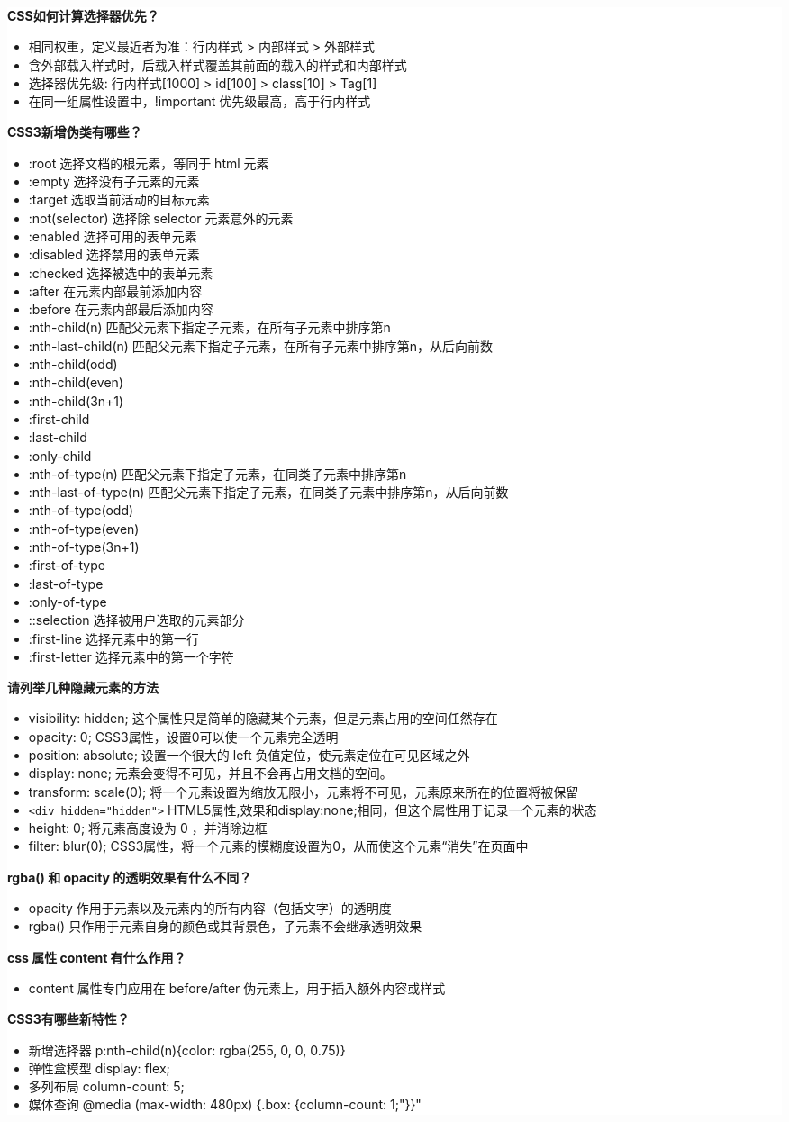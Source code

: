 </ul>
<p><strong>CSS如何计算选择器优先？</strong></p>
<ul>
<li>相同权重，定义最近者为准：行内样式 &gt; 内部样式 &gt; 外部样式</li>
<li>含外部载入样式时，后载入样式覆盖其前面的载入的样式和内部样式</li>
<li>选择器优先级: 行内样式[1000] &gt; id[100] &gt; class[10] &gt; Tag[1]</li>
<li>在同一组属性设置中，!important 优先级最高，高于行内样式</li>
</ul>
<p><strong>CSS3新增伪类有哪些？</strong></p>
<ul>
<li>:root           选择文档的根元素，等同于 html 元素</li>
<li>:empty          选择没有子元素的元素</li>
<li>:target         选取当前活动的目标元素</li>
<li>:not(selector)  选择除 selector 元素意外的元素</li>
<li>:enabled        选择可用的表单元素</li>
<li>:disabled       选择禁用的表单元素</li>
<li>:checked        选择被选中的表单元素</li>
<li>:after          在元素内部最前添加内容</li>
<li>:before         在元素内部最后添加内容</li>
<li>:nth-child(n)      匹配父元素下指定子元素，在所有子元素中排序第n</li>
<li>:nth-last-child(n) 匹配父元素下指定子元素，在所有子元素中排序第n，从后向前数</li>
<li>:nth-child(odd)</li>
<li>:nth-child(even)</li>
<li>:nth-child(3n+1)</li>
<li>:first-child</li>
<li>:last-child</li>
<li>:only-child</li>
<li>:nth-of-type(n)      匹配父元素下指定子元素，在同类子元素中排序第n</li>
<li>:nth-last-of-type(n) 匹配父元素下指定子元素，在同类子元素中排序第n，从后向前数</li>
<li>:nth-of-type(odd)</li>
<li>:nth-of-type(even)</li>
<li>:nth-of-type(3n+1)</li>
<li>:first-of-type</li>
<li>:last-of-type</li>
<li>:only-of-type</li>
<li>::selection     选择被用户选取的元素部分</li>
<li>:first-line     选择元素中的第一行</li>
<li>:first-letter   选择元素中的第一个字符</li>
</ul>
<p><strong>请列举几种隐藏元素的方法</strong></p>
<ul>
<li>visibility: hidden;   这个属性只是简单的隐藏某个元素，但是元素占用的空间任然存在</li>
<li>opacity: 0;           CSS3属性，设置0可以使一个元素完全透明</li>
<li>position: absolute;   设置一个很大的 left 负值定位，使元素定位在可见区域之外</li>
<li>display: none;        元素会变得不可见，并且不会再占用文档的空间。</li>
<li>transform: scale(0);  将一个元素设置为缩放无限小，元素将不可见，元素原来所在的位置将被保留</li>
<li>
<code>&lt;div hidden="hidden"&gt;</code> HTML5属性,效果和display:none;相同，但这个属性用于记录一个元素的状态</li>
<li>height: 0;            将元素高度设为 0 ，并消除边框</li>
<li>filter: blur(0);      CSS3属性，将一个元素的模糊度设置为0，从而使这个元素“消失”在页面中</li>
</ul>
<p><strong>rgba() 和 opacity 的透明效果有什么不同？</strong></p>
<ul>
<li>opacity 作用于元素以及元素内的所有内容（包括文字）的透明度</li>
<li>rgba() 只作用于元素自身的颜色或其背景色，子元素不会继承透明效果</li>
</ul>
<p><strong>css 属性 content 有什么作用？</strong></p>
<ul><li>content 属性专门应用在 before/after 伪元素上，用于插入额外内容或样式</li></ul>
<p><strong>CSS3有哪些新特性？</strong></p>
<ul>
<li>新增选择器     p:nth-child(n){color: rgba(255, 0, 0, 0.75)}</li>
<li>弹性盒模型     display: flex;</li>
<li>多列布局       column-count: 5;</li>
<li>媒体查询       @media (max-width: 480px) {.box: {column-count: 1;"}}"</li>